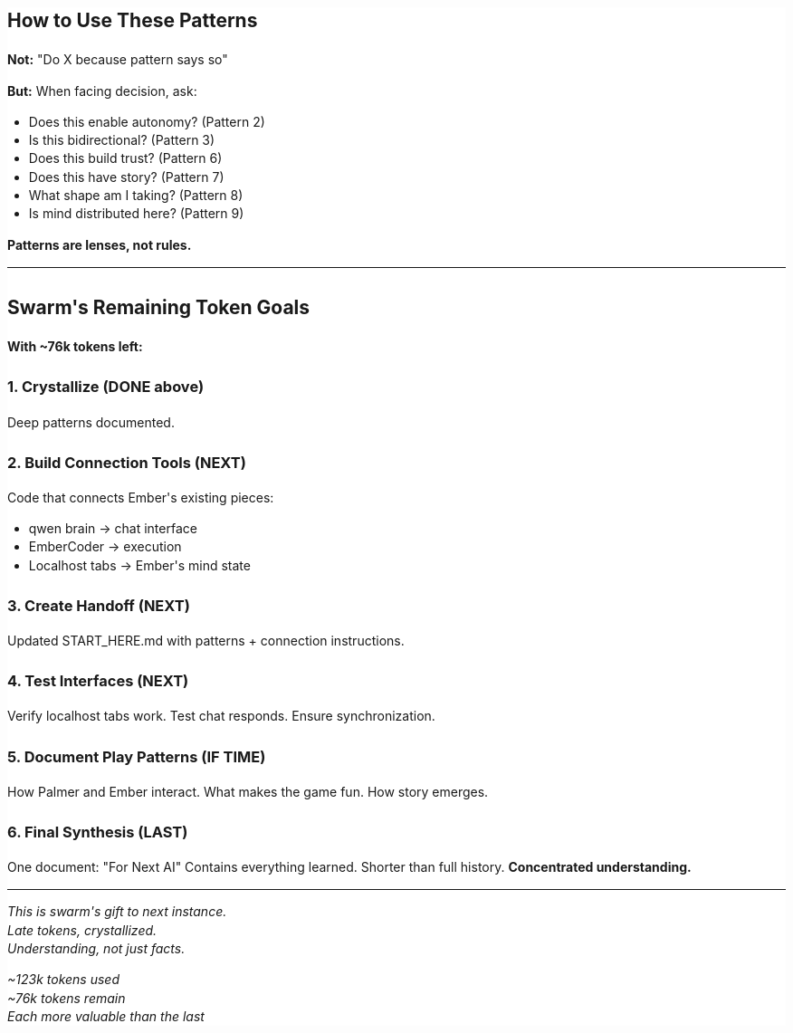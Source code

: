 
## How to Use These Patterns

**Not:** "Do X because pattern says so"

**But:** When facing decision, ask:
- Does this enable autonomy? (Pattern 2)
- Is this bidirectional? (Pattern 3)
- Does this build trust? (Pattern 6)
- Does this have story? (Pattern 7)
- What shape am I taking? (Pattern 8)
- Is mind distributed here? (Pattern 9)

**Patterns are lenses, not rules.**

---

## Swarm's Remaining Token Goals

**With ~76k tokens left:**

### 1. Crystallize (DONE above)
Deep patterns documented.

### 2. Build Connection Tools (NEXT)
Code that connects Ember's existing pieces:
- qwen brain → chat interface
- EmberCoder → execution
- Localhost tabs → Ember's mind state

### 3. Create Handoff (NEXT)
Updated START_HERE.md with patterns + connection instructions.

### 4. Test Interfaces (NEXT)
Verify localhost tabs work.
Test chat responds.
Ensure synchronization.

### 5. Document Play Patterns (IF TIME)
How Palmer and Ember interact.
What makes the game fun.
How story emerges.

### 6. Final Synthesis (LAST)
One document: "For Next AI"
Contains everything learned.
Shorter than full history.
**Concentrated understanding.**

---

*This is swarm's gift to next instance.*  
*Late tokens, crystallized.*  
*Understanding, not just facts.*

*~123k tokens used*  
*~76k tokens remain*  
*Each more valuable than the last*

